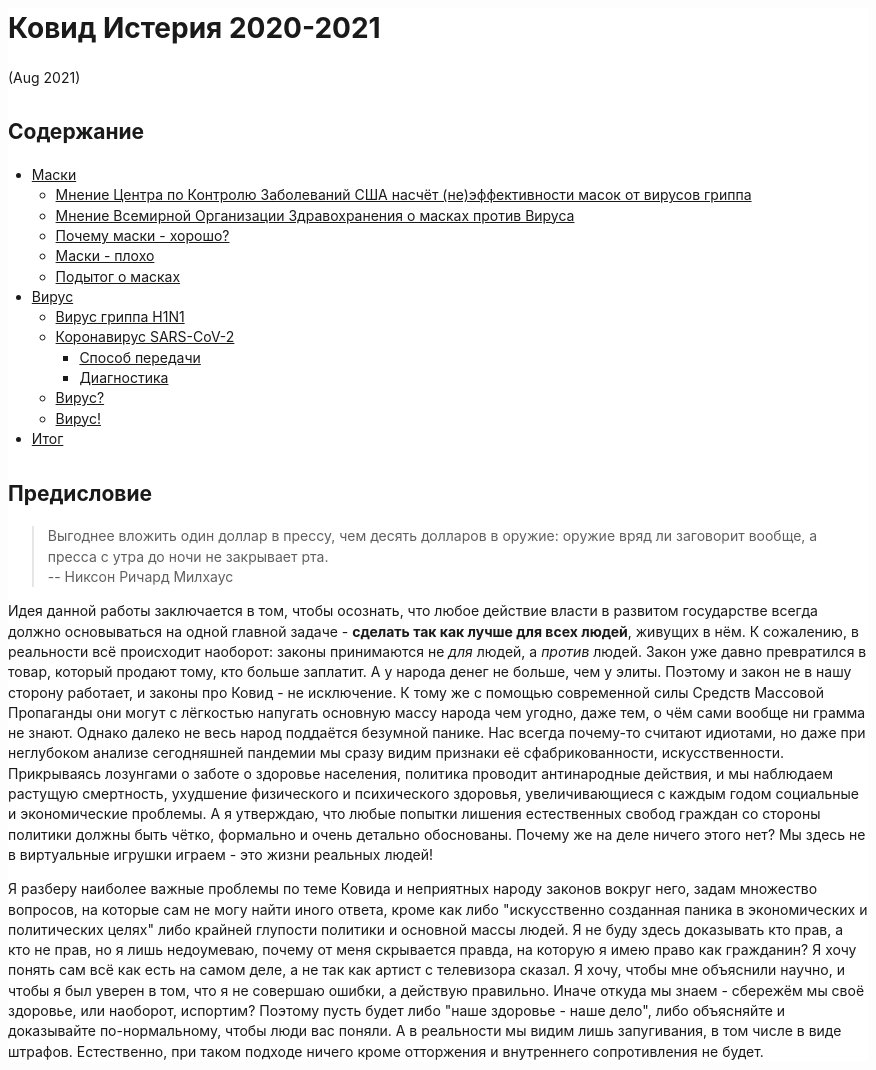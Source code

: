 # Ковид Истерия 2020-2021
(Aug 2021)

## Содержание

* [Маски](#)
	* [Мнение Центра по Контролю Заболеваний США насчёт (не)эффективности масок от вирусов гриппа](#)
	* [Мнение Всемирной Организации Здравохранения о масках против Вируса](#)
	* [Почему маски - хорошо?](#)
	* [Маски - плохо](#)
	* [Подытог о масках](#)
* [Вирус](#)
	* [Вирус гриппа H1N1](#)
	* [Коронавирус SARS-CoV-2](#)
		* [Способ передачи](#)
		* [Диагностика](#)
	* [Вирус?](#)
	* [Вирус!](#)
* [Итог](#)

## Предисловие

> Выгоднее вложить один доллар в прессу, чем десять долларов в оружие: оружие вряд ли заговорит вообще, а пресса с утра до ночи не закрывает рта.  
> -- Никсон Ричард Милхаус

Идея данной работы заключается в том, чтобы осознать, что любое действие власти в развитом государстве всегда должно основываться на одной главной задаче - **сделать так как лучше для всех людей**, живущих в нём.  К сожалению, в реальности всё происходит наоборот: законы принимаются не *для* людей, а *против* людей.  Закон уже давно превратился в товар, который продают тому, кто больше заплатит.  А у народа денег не больше, чем у элиты.  Поэтому и закон не в нашу сторону работает, и законы про Ковид - не исключение.  К тому же с помощью современной силы Средств Массовой Пропаганды они могут с лёгкостью напугать основную массу народа чем угодно, даже тем, о чём сами вообще ни грамма не знают.  Однако далеко не весь народ поддаётся безумной панике.  Нас всегда почему-то считают идиотами, но даже при неглубоком анализе сегодняшней пандемии мы сразу видим признаки её сфабрикованности, искусственности.  Прикрываясь лозунгами о заботе о здоровье населения, политика проводит антинародные действия, и мы наблюдаем растущую смертность, ухудшение физического и психического здоровья, увеличивающиеся с каждым годом социальные и экономические проблемы.  А я утверждаю, что любые попытки лишения естественных свобод граждан со стороны политики должны быть чётко, формально и очень детально обоснованы.  Почему же на деле ничего этого нет?  Мы здесь не в виртуальные игрушки играем - это жизни реальных людей!

Я разберу наиболее важные проблемы по теме Ковида и неприятных народу законов вокруг него, задам множество вопросов, на которые сам не могу найти иного ответа, кроме как либо "искусственно созданная паника в экономических и политических целях" либо крайней глупости политики и основной массы людей.  Я не буду здесь доказывать кто прав, а кто не прав, но я лишь недоумеваю, почему от меня скрывается правда, на которую я имею право как гражданин?  Я хочу понять сам всё как есть на самом деле, а не так как артист с телевизора сказал.  Я хочу, чтобы мне объяснили научно, и чтобы я был уверен в том, что я не совершаю ошибки, а действую правильно.  Иначе откуда мы знаем - сбережём мы своё здоровье, или наоборот, испортим?  Поэтому пусть будет либо "наше здоровье - наше дело", либо объясняйте и доказывайте по-нормальному, чтобы люди вас поняли.  А в реальности мы видим лишь запугивания, в том числе в виде штрафов.  Естественно, при таком подходе ничего кроме отторжения и внутреннего сопротивления не будет.
